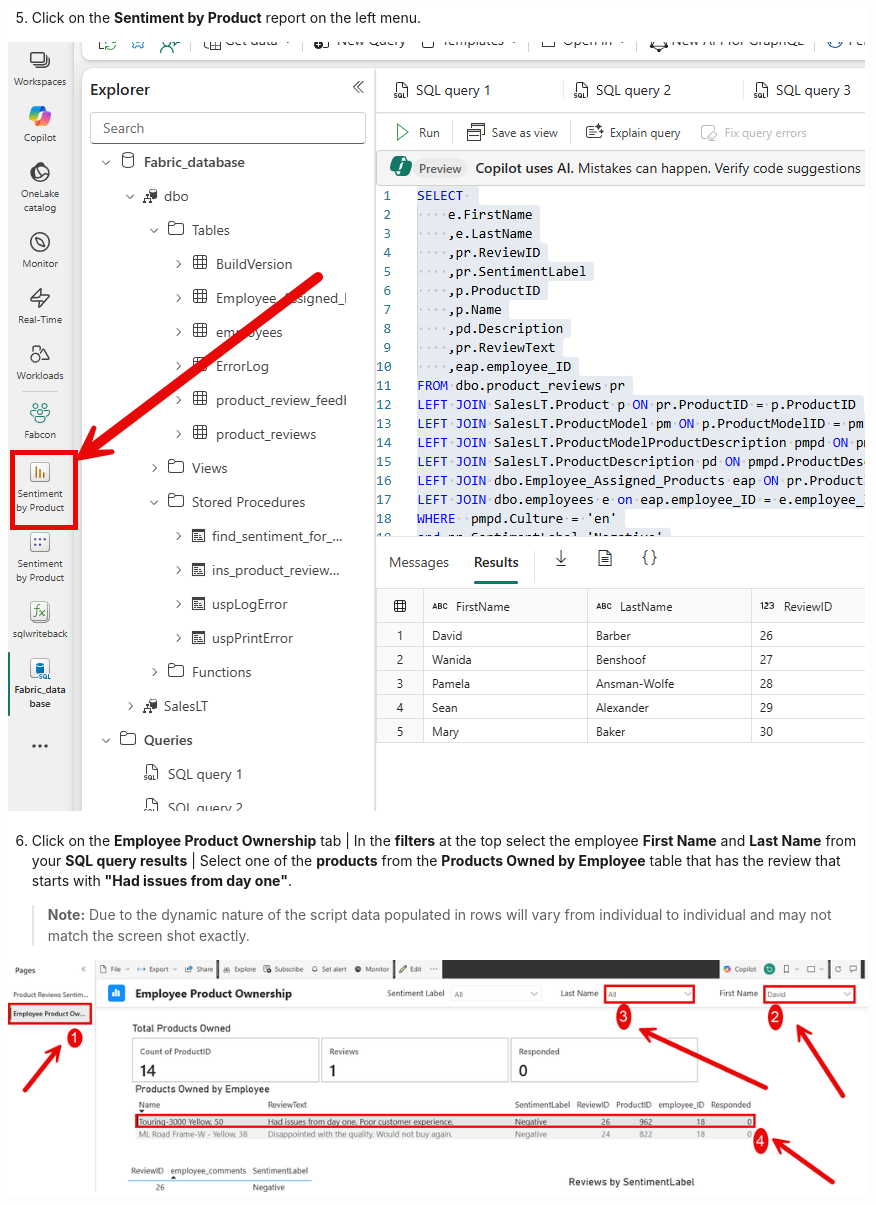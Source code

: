5. Click on the **Sentiment by Product** report on the left menu.

![](../../media/module11_database40.png)


6. Click on the **Employee Product Ownership** tab | In the **filters** at the top select the employee **First Name** and **Last Name** from your **SQL query results** | Select one of the **products** from the **Products Owned by Employee** table that has the review that starts with **"Had issues from day one"**.

> **Note:** Due to the dynamic nature of the script data populated in rows will vary from individual to individual and may not match the screen shot exactly.      

![](../../media/module11_database41.png)
